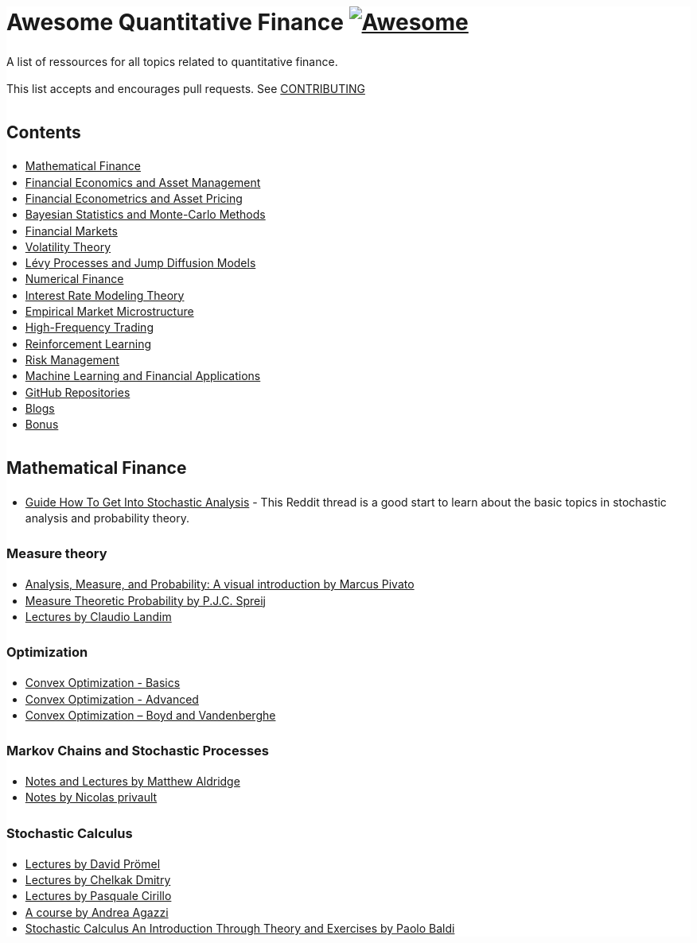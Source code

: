 
# Awesome Quantitative Finance [![Awesome](https://awesome.re/badge.svg)](https://awesome.re)

A list of ressources for all topics related to quantitative finance.

This list accepts and encourages pull requests. See [CONTRIBUTING](https://github.com/yabdellah/Finance/blob/main/contributing.md)


## Contents

- [Mathematical Finance](#mathematical-finance)
- [Financial Economics and Asset Management](#financial-economics-and-asset-management)
- [Financial Econometrics and Asset Pricing](#financial-econometrics-and-asset-pricing)
- [Bayesian Statistics and Monte-Carlo Methods](#bayesian-statistics-and-monte-carlo-methods)
- [Financial Markets](#financial-markets)
- [Volatility Theory](#volatility-theory)
- [Lévy Processes and Jump Diffusion Models](#lévy-processes-and-jump-diffusion-models)
- [Numerical Finance](#numerical-finance)
- [Interest Rate Modeling Theory](#interest-rate-modeling-theory)
- [Empirical Market Microstructure](#empirical-market-microstructure)
- [High-Frequency Trading](#high-frequency-trading)
- [Reinforcement Learning](#reinforcement-learning)
- [Risk Management](#risk-management)
- [Machine Learning and Financial Applications](#machine-learning-and-financial-applications)
- [GitHub Repositories](#github-repositories)
- [Blogs](#blogs)
- [Bonus](#bonus)


## Mathematical Finance 

- [Guide How To Get Into Stochastic Analysis](https://www.reddit.com/r/math/comments/q2zrdu/guide_how_to_get_into_stochastic_analysis/) - This Reddit thread is a good start to learn about the basic topics in stochastic analysis and probability theory.

### Measure theory
- [Analysis, Measure, and Probability: A visual introduction by Marcus Pivato](http://euclid.trentu.ca/pivato/Teaching/measure.pdf)
- [Measure Theoretic Probability by P.J.C. Spreij](https://staff.fnwi.uva.nl/p.j.c.spreij/onderwijs/master/mtp.pdf)
- [Lectures by Claudio Landim](https://www.youtube.com/playlist?list=PLo4jXE-LdDTQq8ZyA8F8reSQHej3F6RFX)
### Optimization
- [Convex Optimization - Basics](https://www.di.ens.fr/~aspremon/ENSM1.html)
- [Convex Optimization - Advanced](https://www.di.ens.fr/~aspremon/OptConvexeM2.html)
- [Convex Optimization – Boyd and Vandenberghe](https://web.stanford.edu/~boyd/cvxbook/)		
### Markov Chains and Stochastic Processes
- [Notes and Lectures by Matthew Aldridge](https://mpaldridge.github.io/math2750/)
- [Notes by Nicolas privault](https://personal.ntu.edu.sg/nprivault/MH3512/markov_chains.pdf)
### Stochastic Calculus
- [Lectures by David Prömel](https://www.youtube.com/playlist?list=PLy5qRKPWp6SBgPF3FrWmO_apTpIZckKfw)
- [Lectures by Chelkak Dmitry](https://www.youtube.com/playlist?list=PLR6S6vLGnUbz4YBz2MWcuzcaws7egKOVn)
- [Lectures by Pasquale Cirillo](https://www.youtube.com/playlist?list=PLgCR5H4IzggF_w7l1WSYMaoDSZNNkk9gE)
- [A course by Andrea Agazzi](https://services.math.duke.edu/~agazzi/sc.html)
- [Stochastic Calculus An Introduction Through Theory and Exercises by Paolo Baldi](https://link.springer.com/book/10.1007/978-3-319-62226-2)